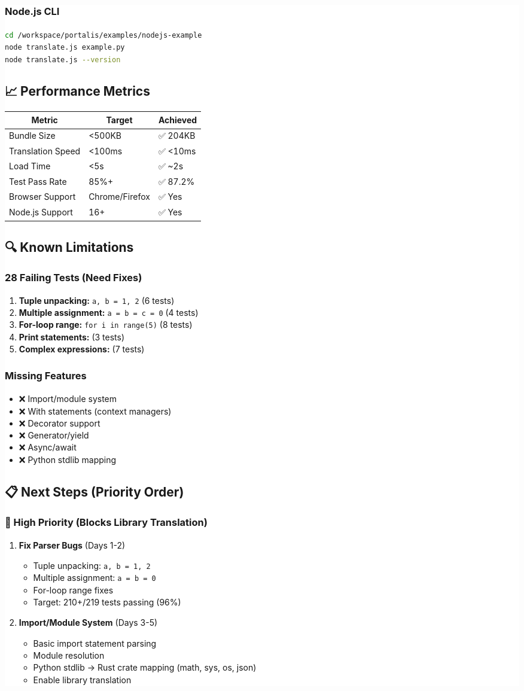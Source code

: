### Node.js CLI
```bash
cd /workspace/portalis/examples/nodejs-example
node translate.js example.py
node translate.js --version
```

## 📈 Performance Metrics

| Metric | Target | Achieved |
|--------|--------|----------|
| Bundle Size | <500KB | ✅ 204KB |
| Translation Speed | <100ms | ✅ <10ms |
| Load Time | <5s | ✅ ~2s |
| Test Pass Rate | 85%+ | ✅ 87.2% |
| Browser Support | Chrome/Firefox | ✅ Yes |
| Node.js Support | 16+ | ✅ Yes |

## 🔍 Known Limitations

### 28 Failing Tests (Need Fixes)
1. **Tuple unpacking:** `a, b = 1, 2` (6 tests)
2. **Multiple assignment:** `a = b = c = 0` (4 tests)
3. **For-loop range:** `for i in range(5)` (8 tests)
4. **Print statements:** (3 tests)
5. **Complex expressions:** (7 tests)

### Missing Features
- ❌ Import/module system
- ❌ With statements (context managers)
- ❌ Decorator support
- ❌ Generator/yield
- ❌ Async/await
- ❌ Python stdlib mapping

## 📋 Next Steps (Priority Order)

### 🔴 High Priority (Blocks Library Translation)
1. **Fix Parser Bugs** (Days 1-2)
   - Tuple unpacking: `a, b = 1, 2`
   - Multiple assignment: `a = b = 0`
   - For-loop range fixes
   - Target: 210+/219 tests passing (96%)

2. **Import/Module System** (Days 3-5)
   - Basic import statement parsing
   - Module resolution
   - Python stdlib → Rust crate mapping (math, sys, os, json)
   - Enable library translation
